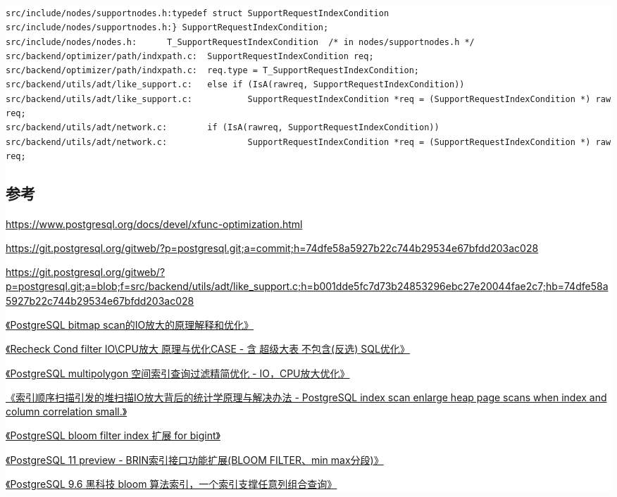 ```  
src/include/nodes/supportnodes.h:typedef struct SupportRequestIndexCondition  
src/include/nodes/supportnodes.h:} SupportRequestIndexCondition;  
src/include/nodes/nodes.h:      T_SupportRequestIndexCondition  /* in nodes/supportnodes.h */  
src/backend/optimizer/path/indxpath.c:  SupportRequestIndexCondition req;  
src/backend/optimizer/path/indxpath.c:  req.type = T_SupportRequestIndexCondition;  
src/backend/utils/adt/like_support.c:   else if (IsA(rawreq, SupportRequestIndexCondition))  
src/backend/utils/adt/like_support.c:           SupportRequestIndexCondition *req = (SupportRequestIndexCondition *) rawreq;  
src/backend/utils/adt/network.c:        if (IsA(rawreq, SupportRequestIndexCondition))  
src/backend/utils/adt/network.c:                SupportRequestIndexCondition *req = (SupportRequestIndexCondition *) rawreq;  
```  
  
## 参考  
https://www.postgresql.org/docs/devel/xfunc-optimization.html  
  
https://git.postgresql.org/gitweb/?p=postgresql.git;a=commit;h=74dfe58a5927b22c744b29534e67bfdd203ac028  
    
https://git.postgresql.org/gitweb/?p=postgresql.git;a=blob;f=src/backend/utils/adt/like_support.c;h=b001dde5fc7d73b24853296ebc27e20044fae2c7;hb=74dfe58a5927b22c744b29534e67bfdd203ac028  
    
[《PostgreSQL bitmap scan的IO放大的原理解释和优化》](../201801/20180119_03.md)    
  
[《Recheck Cond filter IO\CPU放大 原理与优化CASE - 含 超级大表 不包含(反选) SQL优化》](../201712/20171207_02.md)    
  
[《PostgreSQL multipolygon 空间索引查询过滤精简优化 - IO，CPU放大优化》](../201711/20171122_03.md)    
  
[《索引顺序扫描引发的堆扫描IO放大背后的统计学原理与解决办法 - PostgreSQL index scan enlarge heap page scans when index and column correlation small.》](../201404/20140426_01.md)    
  
[《PostgreSQL bloom filter index 扩展 for bigint》](../201810/20181003_02.md)    
  
[《PostgreSQL 11 preview - BRIN索引接口功能扩展(BLOOM FILTER、min max分段)》](../201803/20180323_05.md)    
  
[《PostgreSQL 9.6 黑科技 bloom 算法索引，一个索引支撑任意列组合查询》](../201605/20160523_01.md)    
      
  
  
  
  
  
  
  
  
  
  
  
  
  
  
  
  
  
  
  
  
  
  
  
  
  
  
  
  
  
  
  